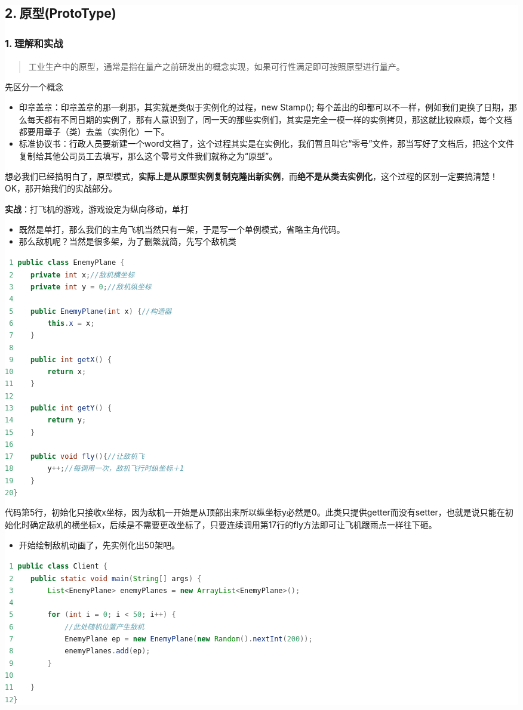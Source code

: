 ## 2. 原型(ProtoType)

### 1. 理解和实战

> 工业生产中的原型，通常是指在量产之前研发出的概念实现，如果可行性满足即可按照原型进行量产。

先区分一个概念

- 印章盖章：印章盖章的那一刹那，其实就是类似于实例化的过程，new Stamp(); 每个盖出的印都可以不一样，例如我们更换了日期，那么每天都有不同日期的实例了，那有人意识到了，同一天的那些实例们，其实是完全一模一样的实例拷贝，那这就比较麻烦，每个文档都要用章子（类）去盖（实例化）一下。
- 标准协议书：行政人员要新建一个word文档了，这个过程其实是在实例化，我们暂且叫它“零号”文件，那当写好了文档后，把这个文件复制给其他公司员工去填写，那么这个零号文件我们就称之为“原型”。

想必我们已经搞明白了，原型模式，**实际上是从原型实例复制克隆出新实例**，而**绝不是从类去实例化**，这个过程的区别一定要搞清楚！OK，那开始我们的实战部分。

**实战**：打飞机的游戏，游戏设定为纵向移动，单打

- 既然是单打，那么我们的主角飞机当然只有一架，于是写一个单例模式，省略主角代码。
- 那么敌机呢？当然是很多架，为了删繁就简，先写个敌机类

```java
 1 public class EnemyPlane {
 2    private int x;//敌机横坐标
 3    private int y = 0;//敌机纵坐标
 4
 5    public EnemyPlane(int x) {//构造器
 6        this.x = x;
 7    }
 8
 9    public int getX() {
10        return x;
11    }
12
13    public int getY() {
14        return y;
15    }
16
17    public void fly(){//让敌机飞
18        y++;//每调用一次，敌机飞行时纵坐标＋1
19    }
20}
```

代码第5行，初始化只接收x坐标，因为敌机一开始是从顶部出来所以纵坐标y必然是0。此类只提供getter而没有setter，也就是说只能在初始化时确定敌机的横坐标x，后续是不需要更改坐标了，只要连续调用第17行的fly方法即可让飞机跟雨点一样往下砸。

- 开始绘制敌机动画了，先实例化出50架吧。

```java
 1 public class Client {
 2    public static void main(String[] args) {
 3        List<EnemyPlane> enemyPlanes = new ArrayList<EnemyPlane>();
 4
 5        for (int i = 0; i < 50; i++) {
 6            //此处随机位置产生敌机
 7            EnemyPlane ep = new EnemyPlane(new Random().nextInt(200));
 8            enemyPlanes.add(ep);
 9        }
10
11    }
12}
```
